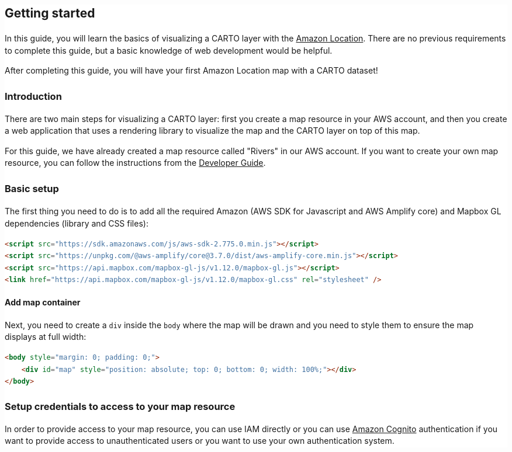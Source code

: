 ## Getting started

In this guide, you will learn the basics of visualizing a CARTO layer with the [Amazon Location](https://aws.amazon.com/location/). There are no previous requirements to complete this guide, but a basic knowledge of web development would be helpful.

After completing this guide, you will have your first Amazon Location map with a CARTO dataset!

<div class="example-map">
    <iframe
        id="getting-started-final-result"
        src="/developers/amazon-location/examples/maps/guides/using-mapbox-gl/step-2.html"
        width="100%"
        height="500"
        frameBorder="0">
    </iframe>
</div>

### Introduction

There are two main steps for visualizing a CARTO layer: first you create a map resource in your AWS account, and then you create a web application that uses a rendering library to visualize the map and the CARTO layer on top of this map.

For this guide, we have already created a map resource called "Rivers" in our AWS account. If you want to create your own map resource, you can follow the instructions from the [Developer Guide](https://docs.aws.amazon.com/location/latest/developerguide/create-map-resource.html).

### Basic setup

The first thing you need to do is to add all the required Amazon (AWS SDK for Javascript and AWS Amplify core) and Mapbox GL dependencies (library and CSS files):

```html
<script src="https://sdk.amazonaws.com/js/aws-sdk-2.775.0.min.js"></script>
<script src="https://unpkg.com/@aws-amplify/core@3.7.0/dist/aws-amplify-core.min.js"></script>
<script src="https://api.mapbox.com/mapbox-gl-js/v1.12.0/mapbox-gl.js"></script>
<link href="https://api.mapbox.com/mapbox-gl-js/v1.12.0/mapbox-gl.css" rel="stylesheet" />
```

#### Add map container

Next, you need to create a `div` inside the `body` where the map will be drawn and you need to style them to ensure the map displays at full width:

```html
<body style="margin: 0; padding: 0;">
    <div id="map" style="position: absolute; top: 0; bottom: 0; width: 100%;"></div>
</body>
```

### Setup credentials to access to your map resource

In order to provide access to your map resource, you can use IAM directly or you can use [Amazon Cognito](https://aws.amazon.com/cognito/) authentication if you want to provide access to unauthenticated users or you want to use your own authentication system.
